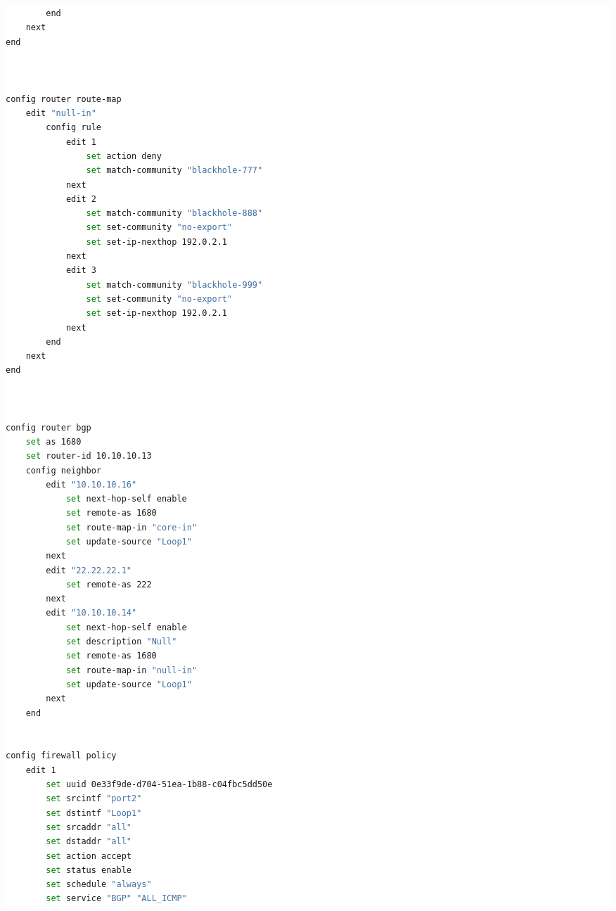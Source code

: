 ```bash
        end
    next
end



config router route-map
    edit "null-in"
        config rule
            edit 1
                set action deny
                set match-community "blackhole-777"
            next
            edit 2
                set match-community "blackhole-888"
                set set-community "no-export"
                set set-ip-nexthop 192.0.2.1
            next
            edit 3
                set match-community "blackhole-999"
                set set-community "no-export"
                set set-ip-nexthop 192.0.2.1
            next
        end
    next
end



config router bgp
    set as 1680
    set router-id 10.10.10.13
    config neighbor
        edit "10.10.10.16"
            set next-hop-self enable
            set remote-as 1680
            set route-map-in "core-in"
            set update-source "Loop1"
        next
        edit "22.22.22.1"
            set remote-as 222
        next
        edit "10.10.10.14"
            set next-hop-self enable
            set description "Null"
            set remote-as 1680
            set route-map-in "null-in"
            set update-source "Loop1"
        next
    end


config firewall policy
    edit 1
        set uuid 0e33f9de-d704-51ea-1b88-c04fbc5dd50e
        set srcintf "port2"
        set dstintf "Loop1"
        set srcaddr "all"
        set dstaddr "all"
        set action accept
        set status enable
        set schedule "always"
        set service "BGP" "ALL_ICMP"
```
